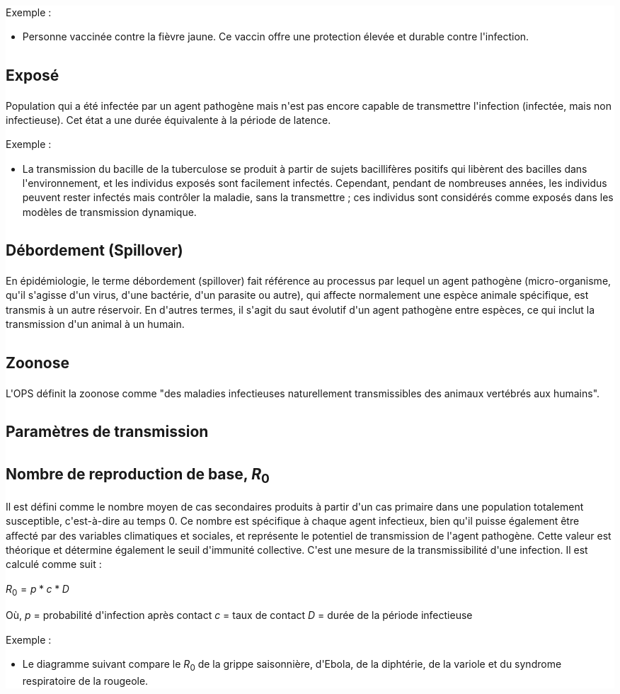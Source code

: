 Exemple :
* Personne vaccinée contre la fièvre jaune. Ce vaccin offre une protection élevée et durable contre l'infection.

## Exposé

Population qui a été infectée par un agent pathogène mais n'est pas encore capable de transmettre l'infection (infectée, mais non infectieuse). Cet état a une durée équivalente à la période de latence.

Exemple :
* La transmission du bacille de la tuberculose se produit à partir de sujets bacillifères positifs qui libèrent des bacilles dans l'environnement, et les individus exposés sont facilement infectés. Cependant, pendant de nombreuses années, les individus peuvent rester infectés mais contrôler la maladie, sans la transmettre ; ces individus sont considérés comme exposés dans les modèles de transmission dynamique.

## Débordement (Spillover)

En épidémiologie, le terme débordement (spillover) fait référence au processus par lequel un agent pathogène (micro-organisme, qu'il s'agisse d'un virus, d'une bactérie, d'un parasite ou autre), qui affecte normalement une espèce animale spécifique, est transmis à un autre réservoir. En d'autres termes, il s'agit du saut évolutif d'un agent pathogène entre espèces, ce qui inclut la transmission d'un animal à un humain.

## Zoonose

L'OPS définit la zoonose comme "des maladies infectieuses naturellement transmissibles des animaux vertébrés aux humains".

## Paramètres de transmission

## Nombre de reproduction de base, $R_0$

Il est défini comme le nombre moyen de cas secondaires produits à partir d'un cas primaire dans une population totalement susceptible, c'est-à-dire au temps 0. Ce nombre est spécifique à chaque agent infectieux, bien qu'il puisse également être affecté par des variables climatiques et sociales, et représente le potentiel de transmission de l'agent pathogène. Cette valeur est théorique et détermine également le seuil d'immunité collective. C'est une mesure de la transmissibilité d'une infection. Il est calculé comme suit :

$R_0 = p * c * D$

Où,
$p$ = probabilité d'infection après contact
$c$ = taux de contact
$D$ = durée de la période infectieuse

Exemple :
* Le diagramme suivant compare le $R_0$ de la grippe saisonnière, d'Ebola, de la diphtérie, de la variole et du syndrome respiratoire de la rougeole.
